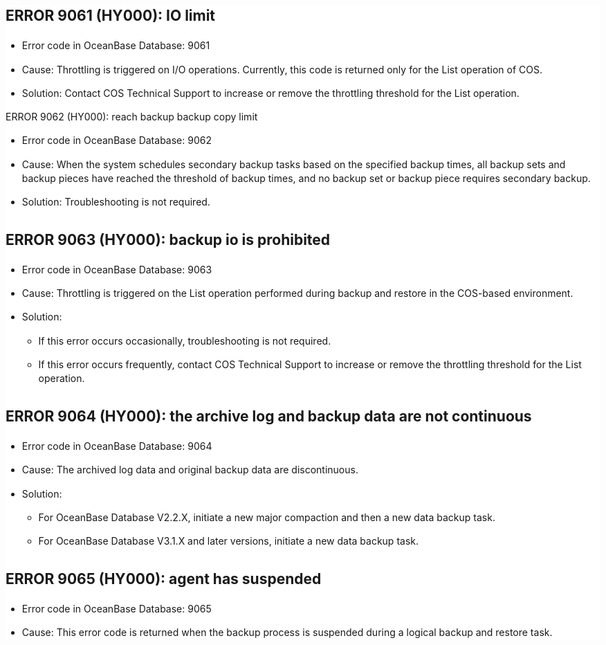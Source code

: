 ## ERROR 9061 (HY000): IO limit


* Error code in OceanBase Database: 9061

* Cause: Throttling is triggered on I/O operations. Currently, this code is returned only for the List operation of COS.

* Solution: Contact COS Technical Support to increase or remove the throttling threshold for the List operation.

ERROR 9062 (HY000): reach backup backup copy limit


* Error code in OceanBase Database: 9062

* Cause: When the system schedules secondary backup tasks based on the specified backup times, all backup sets and backup pieces have reached the threshold of backup times, and no backup set or backup piece requires secondary backup.

* Solution: Troubleshooting is not required.

## ERROR 9063 (HY000): backup io is prohibited


* Error code in OceanBase Database: 9063

* Cause: Throttling is triggered on the List operation performed during backup and restore in the COS-based environment.

* Solution:

  * If this error occurs occasionally, troubleshooting is not required.

  * If this error occurs frequently, contact COS Technical Support to increase or remove the throttling threshold for the List operation.

## ERROR 9064 (HY000): the archive log and backup data are not continuous


* Error code in OceanBase Database: 9064

* Cause: The archived log data and original backup data are discontinuous.

* Solution:

  * For OceanBase Database V2.2.X, initiate a new major compaction and then a new data backup task.

  * For OceanBase Database V3.1.X and later versions, initiate a new data backup task.

## ERROR 9065 (HY000): agent has suspended


* Error code in OceanBase Database: 9065

* Cause: This error code is returned when the backup process is suspended during a logical backup and restore task.
